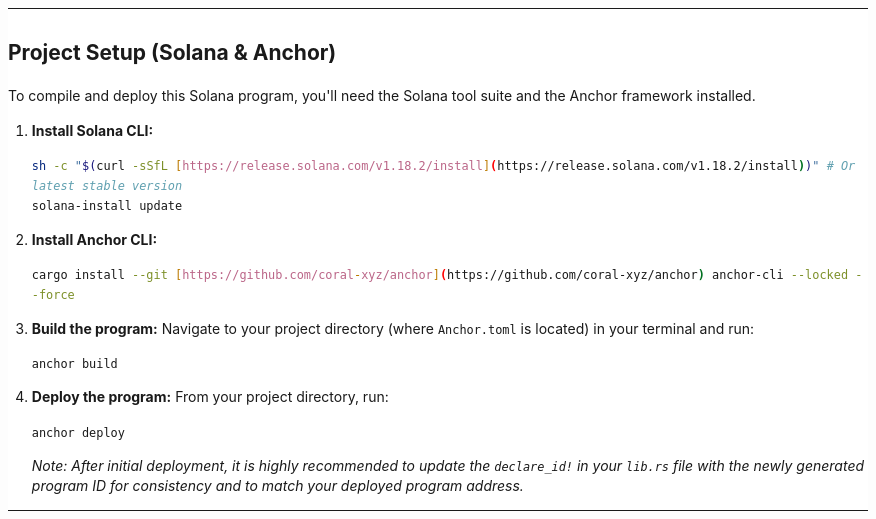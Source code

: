 
---

## Project Setup (Solana & Anchor)

To compile and deploy this Solana program, you'll need the Solana tool suite and the Anchor framework installed.

1.  **Install Solana CLI:**
    ```bash
    sh -c "$(curl -sSfL [https://release.solana.com/v1.18.2/install](https://release.solana.com/v1.18.2/install))" # Or latest stable version
    solana-install update
    ```
2.  **Install Anchor CLI:**
    ```bash
    cargo install --git [https://github.com/coral-xyz/anchor](https://github.com/coral-xyz/anchor) anchor-cli --locked --force
    ```
3.  **Build the program:**
    Navigate to your project directory (where `Anchor.toml` is located) in your terminal and run:
    ```bash
    anchor build
    ```
4.  **Deploy the program:**
    From your project directory, run:
    ```bash
    anchor deploy
    ```
    *Note: After initial deployment, it is highly recommended to update the `declare_id!` in your `lib.rs` file with the newly generated program ID for consistency and to match your deployed program address.*

---
